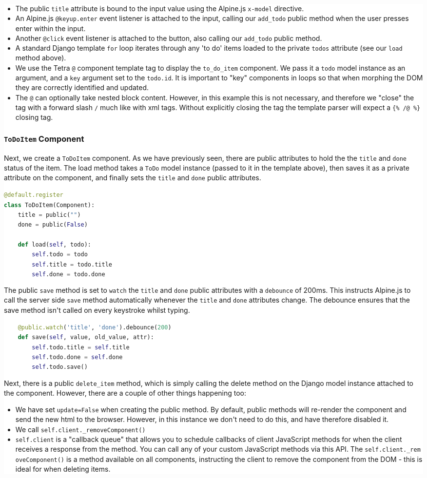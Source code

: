 
- The public `title` attribute is bound to the input value using the Alpine.js `x-model` directive.
- An Alpine.js `@keyup.enter` event listener is attached to the input, calling our `add_todo` public method when the user presses enter within the input.
- Another `@click` event listener is attached to the button, also calling our `add_todo` public method.
- A standard Django template `for` loop iterates through any 'to do' items loaded to the private `todos` attribute (see our `load` method above).
- We use the Tetra `@` component template tag to display the `to_do_item` component. We pass it a `todo` model instance as an argument, and a `key` argument set to the `todo.id`. It is  important to "key" components in loops so that when morphing the DOM they are correctly identified and updated.
- The `@` can optionally take nested block content. However, in this example this is not necessary, and therefore we "close" the tag with a forward slash `/` much like with xml tags. Without explicitly closing the tag the template parser will expect a `{% /@ %}` closing tag.

### `ToDoItem` Component


Next, we create a `ToDoItem` component. As we have previously seen, there are public attributes to hold the the `title` and `done` status of the item. The load method takes a `ToDo` model instance (passed to it in the template above), then saves it as a private attribute on the component, and finally sets the `title` and `done` public attributes.

``` python
@default.register
class ToDoItem(Component):
    title = public("")
    done = public(False)

    def load(self, todo):
        self.todo = todo
        self.title = todo.title
        self.done = todo.done
```

The public `save` method is set to `watch` the `title` and `done` public attributes with a `debounce` of 200ms. This instructs Alpine.js to call the server side `save` method automatically whenever the `title` and `done` attributes change. The debounce ensures that the save method isn't called on every keystroke whilst typing.

``` python
    @public.watch('title', 'done').debounce(200)
    def save(self, value, old_value, attr):
        self.todo.title = self.title
        self.todo.done = self.done
        self.todo.save()
```

Next, there is a public `delete_item` method, which is simply calling the delete method on the Django model instance attached to the component. However, there are a couple of other things happening too:

- We have set `update=False` when creating the public method. By default, public methods will re-render the component and send the new html to the browser. However, in this instance we don't need to do this, and have therefore disabled it.
- We call `self.client._removeComponent()`
- `self.client` is a "callback queue" that allows you to schedule callbacks of client JavaScript methods for when the client receives a response from the method. You can call any of your custom JavaScript methods via this API. The `self.client._removeComponent()` is a method available on all components, instructing the client to remove the component from the DOM - this is ideal for when deleting items.
